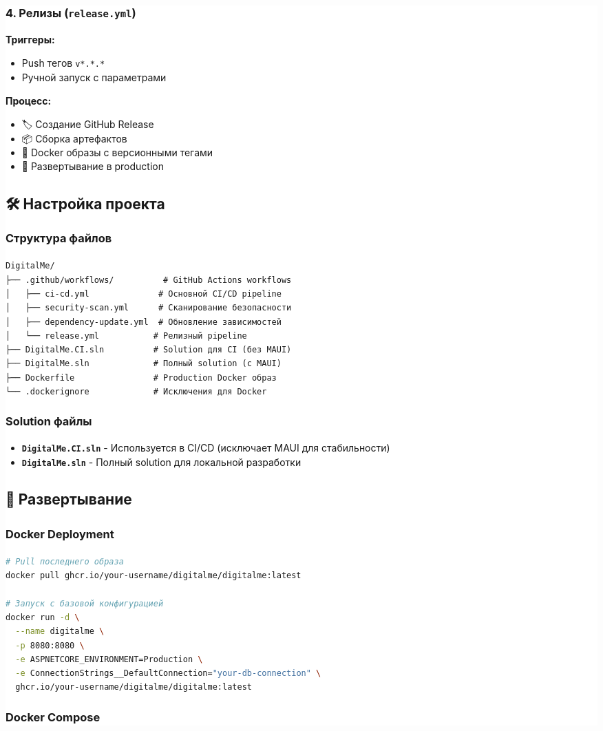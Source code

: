 ### 4. Релизы (`release.yml`)

**Триггеры:**
- Push тегов `v*.*.*`
- Ручной запуск с параметрами

**Процесс:**
- 🏷️ Создание GitHub Release
- 📦 Сборка артефактов
- 🐳 Docker образы с версионными тегами
- 🚀 Развертывание в production

## 🛠️ Настройка проекта

### Структура файлов

```
DigitalMe/
├── .github/workflows/          # GitHub Actions workflows
│   ├── ci-cd.yml              # Основной CI/CD pipeline
│   ├── security-scan.yml      # Сканирование безопасности
│   ├── dependency-update.yml  # Обновление зависимостей
│   └── release.yml           # Релизный pipeline
├── DigitalMe.CI.sln          # Solution для CI (без MAUI)
├── DigitalMe.sln             # Полный solution (с MAUI)
├── Dockerfile                # Production Docker образ
└── .dockerignore             # Исключения для Docker
```

### Solution файлы

- **`DigitalMe.CI.sln`** - Используется в CI/CD (исключает MAUI для стабильности)
- **`DigitalMe.sln`** - Полный solution для локальной разработки

## 🚀 Развертывание

### Docker Deployment

```bash
# Pull последнего образа
docker pull ghcr.io/your-username/digitalme/digitalme:latest

# Запуск с базовой конфигурацией
docker run -d \
  --name digitalme \
  -p 8080:8080 \
  -e ASPNETCORE_ENVIRONMENT=Production \
  -e ConnectionStrings__DefaultConnection="your-db-connection" \
  ghcr.io/your-username/digitalme/digitalme:latest
```

### Docker Compose
